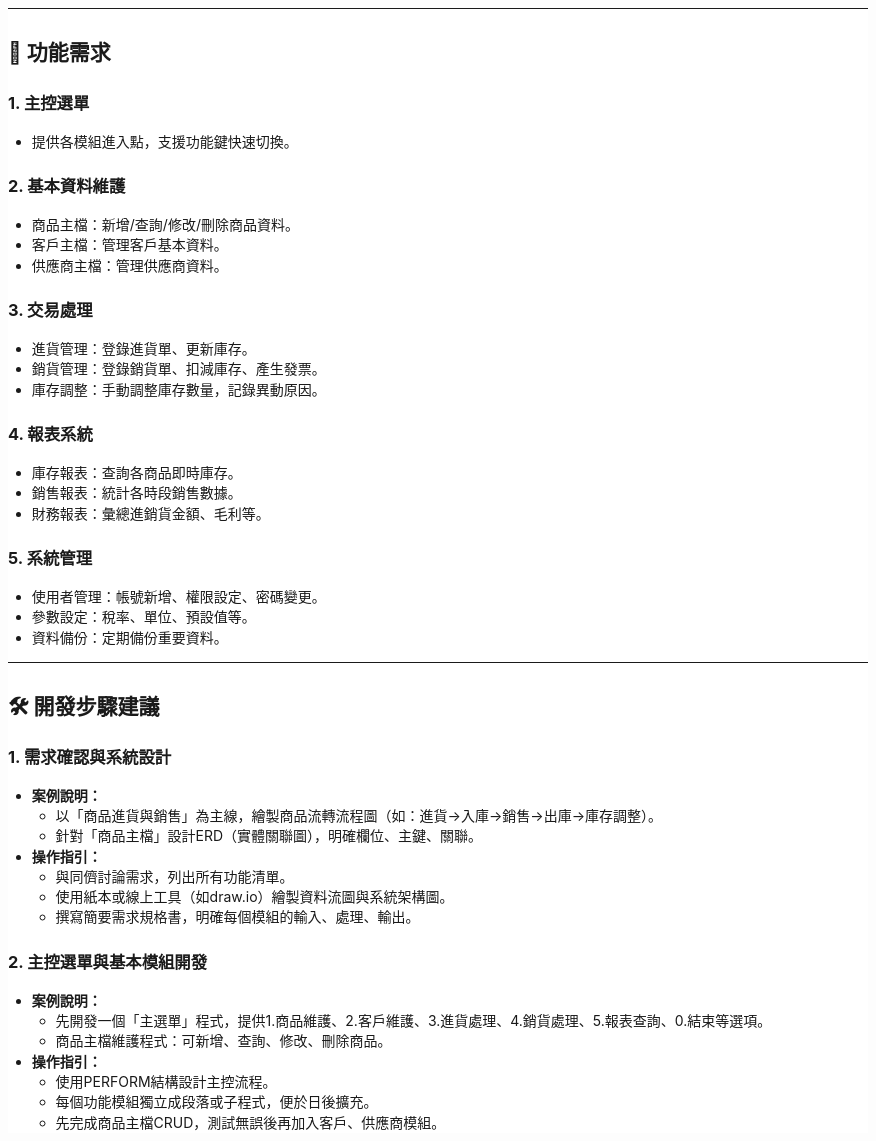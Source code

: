 ```mermaid
```

---

## 📝 功能需求

### 1. 主控選單
- 提供各模組進入點，支援功能鍵快速切換。

### 2. 基本資料維護
- 商品主檔：新增/查詢/修改/刪除商品資料。
- 客戶主檔：管理客戶基本資料。
- 供應商主檔：管理供應商資料。

### 3. 交易處理
- 進貨管理：登錄進貨單、更新庫存。
- 銷貨管理：登錄銷貨單、扣減庫存、產生發票。
- 庫存調整：手動調整庫存數量，記錄異動原因。

### 4. 報表系統
- 庫存報表：查詢各商品即時庫存。
- 銷售報表：統計各時段銷售數據。
- 財務報表：彙總進銷貨金額、毛利等。

### 5. 系統管理
- 使用者管理：帳號新增、權限設定、密碼變更。
- 參數設定：稅率、單位、預設值等。
- 資料備份：定期備份重要資料。

---

## 🛠️ 開發步驟建議

### 1. 需求確認與系統設計
- **案例說明：**
  - 以「商品進貨與銷售」為主線，繪製商品流轉流程圖（如：進貨→入庫→銷售→出庫→庫存調整）。
  - 針對「商品主檔」設計ERD（實體關聯圖），明確欄位、主鍵、關聯。
- **操作指引：**
  - 與同儕討論需求，列出所有功能清單。
  - 使用紙本或線上工具（如draw.io）繪製資料流圖與系統架構圖。
  - 撰寫簡要需求規格書，明確每個模組的輸入、處理、輸出。

### 2. 主控選單與基本模組開發
- **案例說明：**
  - 先開發一個「主選單」程式，提供1.商品維護、2.客戶維護、3.進貨處理、4.銷貨處理、5.報表查詢、0.結束等選項。
  - 商品主檔維護程式：可新增、查詢、修改、刪除商品。
- **操作指引：**
  - 使用PERFORM結構設計主控流程。
  - 每個功能模組獨立成段落或子程式，便於日後擴充。
  - 先完成商品主檔CRUD，測試無誤後再加入客戶、供應商模組。
